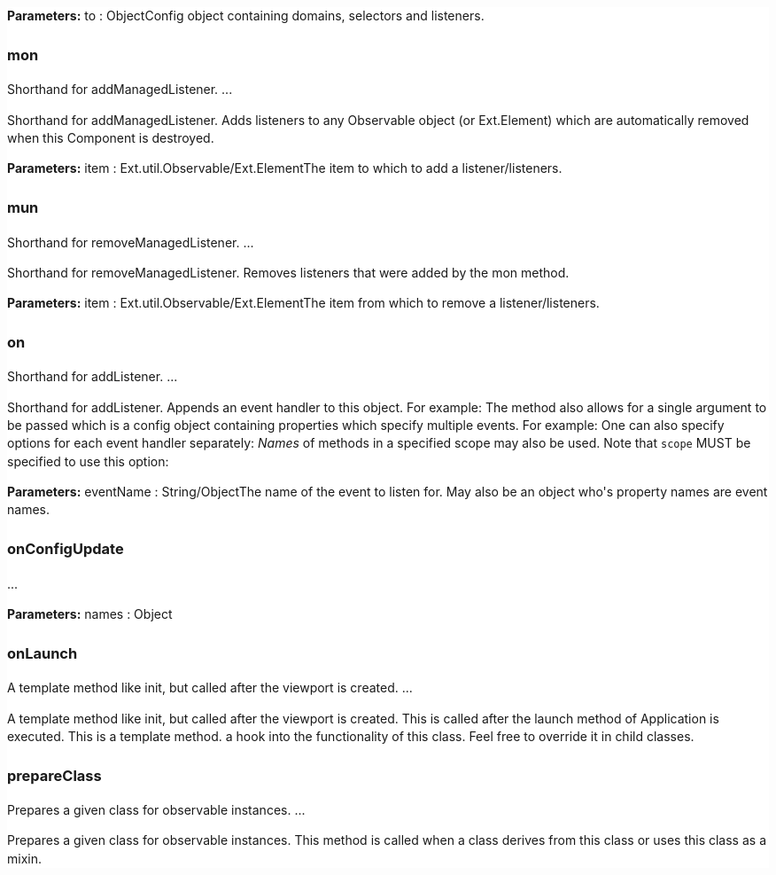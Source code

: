 **Parameters:** to : ObjectConfig object containing domains, selectors and listeners.


### mon

Shorthand for addManagedListener. ...

Shorthand for addManagedListener. Adds listeners to any Observable object (or Ext.Element) which are automatically removed when this Component is destroyed.

**Parameters:** item : Ext.util.Observable/Ext.ElementThe item to which to add a listener/listeners.


### mun

Shorthand for removeManagedListener. ...

Shorthand for removeManagedListener. Removes listeners that were added by the mon method.

**Parameters:** item : Ext.util.Observable/Ext.ElementThe item from which to remove a listener/listeners.


### on

Shorthand for addListener. ...

Shorthand for addListener. Appends an event handler to this object. For example: The method also allows for a single argument to be passed which is a config object containing properties which specify multiple events. For example: One can also specify options for each event handler separately: *Names* of methods in a specified scope may also be used. Note that `scope` MUST be specified to use this option:

**Parameters:** eventName : String/ObjectThe name of the event to listen for. May also be an object who's property names are event names.


### onConfigUpdate

...

**Parameters:** names : Object


### onLaunch

A template method like init, but called after the viewport is created. ...

A template method like init, but called after the viewport is created. This is called after the launch method of Application is executed. This is a template method. a hook into the functionality of this class. Feel free to override it in child classes.


### prepareClass

Prepares a given class for observable instances. ...

Prepares a given class for observable instances. This method is called when a class derives from this class or uses this class as a mixin.
